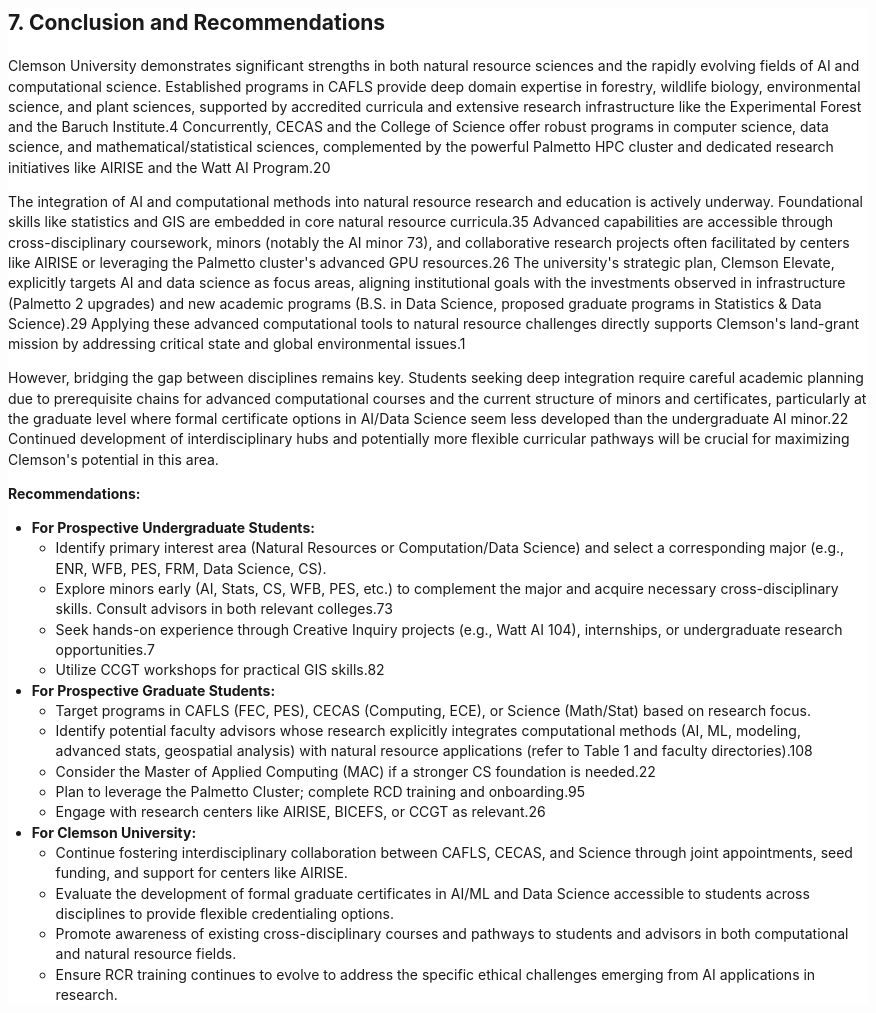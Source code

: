 ## **7\. Conclusion and Recommendations**

Clemson University demonstrates significant strengths in both natural resource sciences and the rapidly evolving fields of AI and computational science. Established programs in CAFLS provide deep domain expertise in forestry, wildlife biology, environmental science, and plant sciences, supported by accredited curricula and extensive research infrastructure like the Experimental Forest and the Baruch Institute.4 Concurrently, CECAS and the College of Science offer robust programs in computer science, data science, and mathematical/statistical sciences, complemented by the powerful Palmetto HPC cluster and dedicated research initiatives like AIRISE and the Watt AI Program.20

The integration of AI and computational methods into natural resource research and education is actively underway. Foundational skills like statistics and GIS are embedded in core natural resource curricula.35 Advanced capabilities are accessible through cross-disciplinary coursework, minors (notably the AI minor 73), and collaborative research projects often facilitated by centers like AIRISE or leveraging the Palmetto cluster's advanced GPU resources.26 The university's strategic plan, Clemson Elevate, explicitly targets AI and data science as focus areas, aligning institutional goals with the investments observed in infrastructure (Palmetto 2 upgrades) and new academic programs (B.S. in Data Science, proposed graduate programs in Statistics & Data Science).29 Applying these advanced computational tools to natural resource challenges directly supports Clemson's land-grant mission by addressing critical state and global environmental issues.1

However, bridging the gap between disciplines remains key. Students seeking deep integration require careful academic planning due to prerequisite chains for advanced computational courses and the current structure of minors and certificates, particularly at the graduate level where formal certificate options in AI/Data Science seem less developed than the undergraduate AI minor.22 Continued development of interdisciplinary hubs and potentially more flexible curricular pathways will be crucial for maximizing Clemson's potential in this area.

**Recommendations:**

* **For Prospective Undergraduate Students:**  
  * Identify primary interest area (Natural Resources or Computation/Data Science) and select a corresponding major (e.g., ENR, WFB, PES, FRM, Data Science, CS).  
  * Explore minors early (AI, Stats, CS, WFB, PES, etc.) to complement the major and acquire necessary cross-disciplinary skills. Consult advisors in both relevant colleges.73  
  * Seek hands-on experience through Creative Inquiry projects (e.g., Watt AI 104), internships, or undergraduate research opportunities.7  
  * Utilize CCGT workshops for practical GIS skills.82  
* **For Prospective Graduate Students:**  
  * Target programs in CAFLS (FEC, PES), CECAS (Computing, ECE), or Science (Math/Stat) based on research focus.  
  * Identify potential faculty advisors whose research explicitly integrates computational methods (AI, ML, modeling, advanced stats, geospatial analysis) with natural resource applications (refer to Table 1 and faculty directories).108  
  * Consider the Master of Applied Computing (MAC) if a stronger CS foundation is needed.22  
  * Plan to leverage the Palmetto Cluster; complete RCD training and onboarding.95  
  * Engage with research centers like AIRISE, BICEFS, or CCGT as relevant.26  
* **For Clemson University:**  
  * Continue fostering interdisciplinary collaboration between CAFLS, CECAS, and Science through joint appointments, seed funding, and support for centers like AIRISE.  
  * Evaluate the development of formal graduate certificates in AI/ML and Data Science accessible to students across disciplines to provide flexible credentialing options.  
  * Promote awareness of existing cross-disciplinary courses and pathways to students and advisors in both computational and natural resource fields.  
  * Ensure RCR training continues to evolve to address the specific ethical challenges emerging from AI applications in research.
